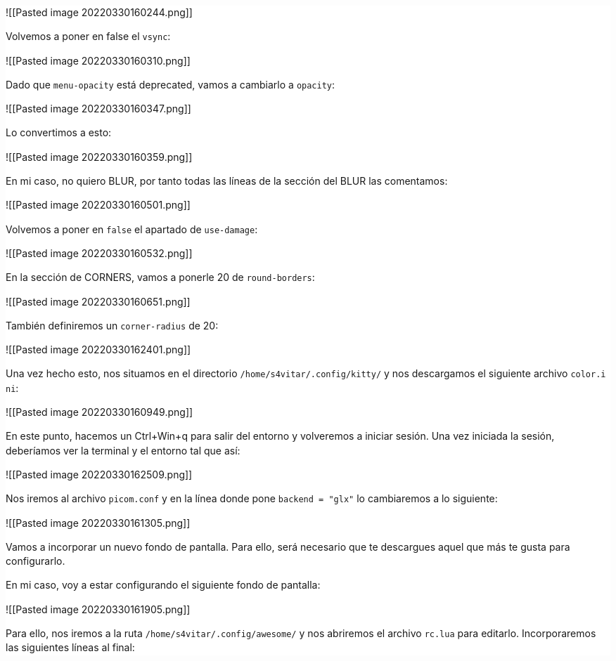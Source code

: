 ![[Pasted image 20220330160244.png]]

Volvemos a poner en false el `vsync`:

![[Pasted image 20220330160310.png]]

Dado que `menu-opacity` está deprecated, vamos a cambiarlo a `opacity`:

![[Pasted image 20220330160347.png]]

Lo convertimos a esto:

![[Pasted image 20220330160359.png]]

En mi caso, no quiero BLUR, por tanto todas las líneas de la sección del BLUR las comentamos:

![[Pasted image 20220330160501.png]]

Volvemos a poner en `false` el apartado de `use-damage`:

![[Pasted image 20220330160532.png]]

En la sección de CORNERS, vamos a ponerle 20 de `round-borders`:

![[Pasted image 20220330160651.png]]

También definiremos un `corner-radius` de 20:

![[Pasted image 20220330162401.png]]

Una vez hecho esto, nos situamos en el directorio `/home/s4vitar/.config/kitty/` y nos descargamos el siguiente archivo `color.ini`:

![[Pasted image 20220330160949.png]]

En este punto, hacemos un Ctrl+Win+q para salir del entorno y volveremos a iniciar sesión. Una vez iniciada la sesión, deberíamos ver la terminal y el entorno tal que así:

![[Pasted image 20220330162509.png]]

Nos iremos al archivo `picom.conf` y en la línea donde pone `backend = "glx"` lo cambiaremos a lo siguiente:

![[Pasted image 20220330161305.png]]

Vamos a incorporar un nuevo fondo de pantalla. Para ello, será necesario que te descargues aquel que más te gusta para configurarlo.

En mi caso, voy a estar configurando el siguiente fondo de pantalla:

![[Pasted image 20220330161905.png]]

Para ello, nos iremos a la ruta `/home/s4vitar/.config/awesome/` y nos abriremos el archivo `rc.lua` para editarlo. Incorporaremos las siguientes líneas al final:
